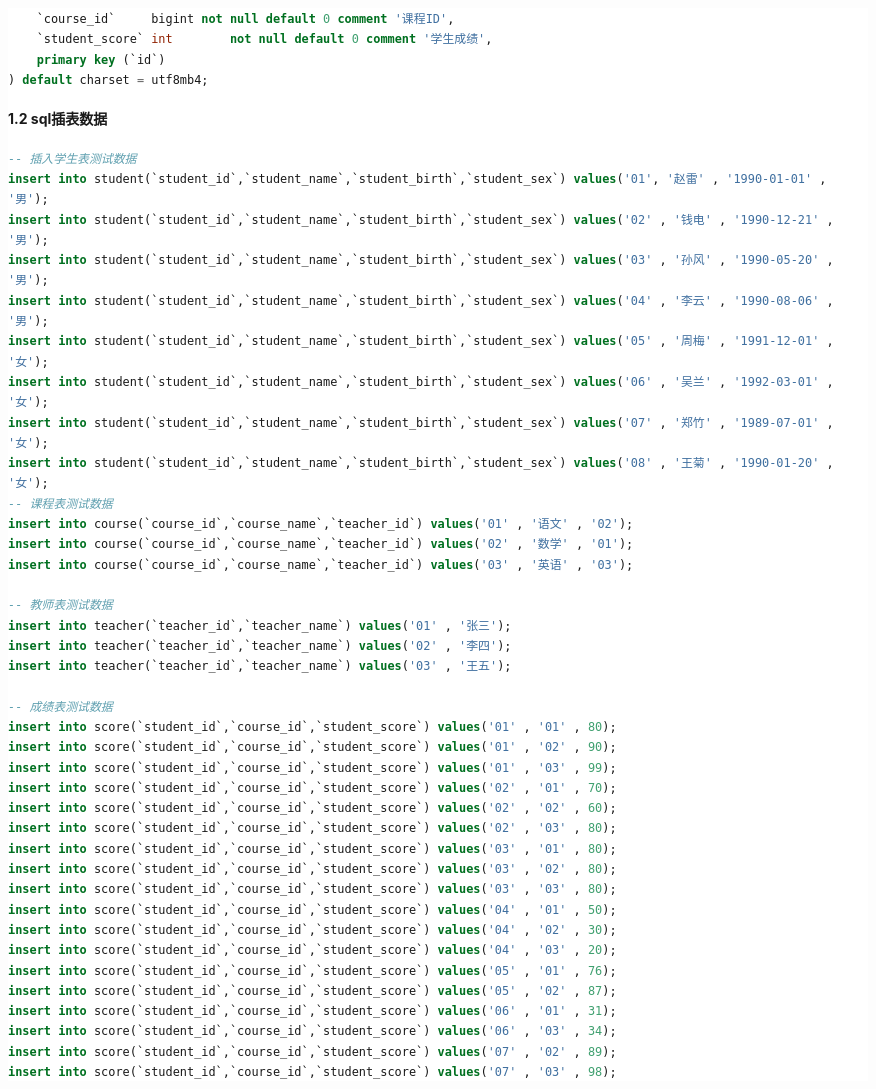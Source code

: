 ```sql
    `course_id`     bigint not null default 0 comment '课程ID',
    `student_score` int        not null default 0 comment '学生成绩',
    primary key (`id`)
) default charset = utf8mb4;
```

#### 1.2 sql插表数据

```sql
-- 插入学生表测试数据
insert into student(`student_id`,`student_name`,`student_birth`,`student_sex`) values('01', '赵雷' , '1990-01-01' , '男');
insert into student(`student_id`,`student_name`,`student_birth`,`student_sex`) values('02' , '钱电' , '1990-12-21' , '男');
insert into student(`student_id`,`student_name`,`student_birth`,`student_sex`) values('03' , '孙风' , '1990-05-20' , '男');
insert into student(`student_id`,`student_name`,`student_birth`,`student_sex`) values('04' , '李云' , '1990-08-06' , '男');
insert into student(`student_id`,`student_name`,`student_birth`,`student_sex`) values('05' , '周梅' , '1991-12-01' , '女');
insert into student(`student_id`,`student_name`,`student_birth`,`student_sex`) values('06' , '吴兰' , '1992-03-01' , '女');
insert into student(`student_id`,`student_name`,`student_birth`,`student_sex`) values('07' , '郑竹' , '1989-07-01' , '女');
insert into student(`student_id`,`student_name`,`student_birth`,`student_sex`) values('08' , '王菊' , '1990-01-20' , '女');
-- 课程表测试数据
insert into course(`course_id`,`course_name`,`teacher_id`) values('01' , '语文' , '02');
insert into course(`course_id`,`course_name`,`teacher_id`) values('02' , '数学' , '01');
insert into course(`course_id`,`course_name`,`teacher_id`) values('03' , '英语' , '03');

-- 教师表测试数据
insert into teacher(`teacher_id`,`teacher_name`) values('01' , '张三');
insert into teacher(`teacher_id`,`teacher_name`) values('02' , '李四');
insert into teacher(`teacher_id`,`teacher_name`) values('03' , '王五');

-- 成绩表测试数据
insert into score(`student_id`,`course_id`,`student_score`) values('01' , '01' , 80);
insert into score(`student_id`,`course_id`,`student_score`) values('01' , '02' , 90);
insert into score(`student_id`,`course_id`,`student_score`) values('01' , '03' , 99);
insert into score(`student_id`,`course_id`,`student_score`) values('02' , '01' , 70);
insert into score(`student_id`,`course_id`,`student_score`) values('02' , '02' , 60);
insert into score(`student_id`,`course_id`,`student_score`) values('02' , '03' , 80);
insert into score(`student_id`,`course_id`,`student_score`) values('03' , '01' , 80);
insert into score(`student_id`,`course_id`,`student_score`) values('03' , '02' , 80);
insert into score(`student_id`,`course_id`,`student_score`) values('03' , '03' , 80);
insert into score(`student_id`,`course_id`,`student_score`) values('04' , '01' , 50);
insert into score(`student_id`,`course_id`,`student_score`) values('04' , '02' , 30);
insert into score(`student_id`,`course_id`,`student_score`) values('04' , '03' , 20);
insert into score(`student_id`,`course_id`,`student_score`) values('05' , '01' , 76);
insert into score(`student_id`,`course_id`,`student_score`) values('05' , '02' , 87);
insert into score(`student_id`,`course_id`,`student_score`) values('06' , '01' , 31);
insert into score(`student_id`,`course_id`,`student_score`) values('06' , '03' , 34);
insert into score(`student_id`,`course_id`,`student_score`) values('07' , '02' , 89);
insert into score(`student_id`,`course_id`,`student_score`) values('07' , '03' , 98);
```
